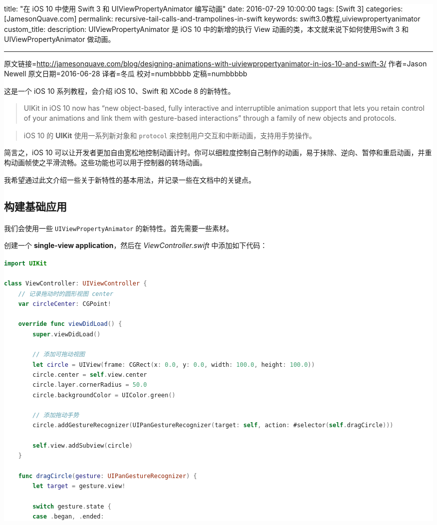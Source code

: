 title: "在 iOS 10 中使用 Swift 3 和 UIViewPropertyAnimator 编写动画"
date: 2016-07-29 10:00:00
tags: [Swift 3]
categories: [JamesonQuave.com]
permalink: recursive-tail-calls-and-trampolines-in-swift
keywords: swift3.0教程,uiviewpropertyanimator
custom_title: 
description: UIViewPropertyAnimator 是 iOS 10 中的新增的执行 View 动画的类，本文就来说下如何使用Swift 3 和 UIViewPropertyAnimator 做动画。

---
原文链接=http://jamesonquave.com/blog/designing-animations-with-uiviewpropertyanimator-in-ios-10-and-swift-3/
作者=Jason Newell
原文日期=2016-06-28
译者=冬瓜
校对=numbbbbb
定稿=numbbbbb



这是一个 iOS 10 系列教程，会介绍 iOS 10、Swift 和 XCode 8 的新特性。

> UIKit in iOS 10 now has “new object-based, fully interactive and interruptible animation support that lets you retain control of your animations and link them with gesture-based interactions” through a family of new objects and protocols.

> iOS 10 的 **UIKit** 使用一系列新对象和 `protocol` 来控制用户交互和中断动画，支持用手势操作。

简言之，iOS 10 可以让开发者更加自由宽松地控制动画计时。你可以细粒度控制自己制作的动画，易于抹除、逆向、暂停和重启动画，并重构动画帧使之平滑流畅。这些功能也可以用于控制器的转场动画。

我希望通过此文介绍一些关于新特性的基本用法，并记录一些在文档中的关键点。



## 构建基础应用

我们会使用一些 `UIViewPropertyAnimator` 的新特性。首先需要一些素材。

创建一个 **single-view application**，然后在 *ViewController.swift* 中添加如下代码：

```swift
import UIKit

class ViewController: UIViewController {
    // 记录拖动时的圆形视图 center
    var circleCenter: CGPoint!
     
    override func viewDidLoad() {
        super.viewDidLoad()
         
        // 添加可拖动视图
        let circle = UIView(frame: CGRect(x: 0.0, y: 0.0, width: 100.0, height: 100.0))
        circle.center = self.view.center
        circle.layer.cornerRadius = 50.0
        circle.backgroundColor = UIColor.green()
         
        // 添加拖动手势
        circle.addGestureRecognizer(UIPanGestureRecognizer(target: self, action: #selector(self.dragCircle)))
         
        self.view.addSubview(circle)
    }
     
    func dragCircle(gesture: UIPanGestureRecognizer) {
        let target = gesture.view!
         
        switch gesture.state {
        case .began, .ended:
```